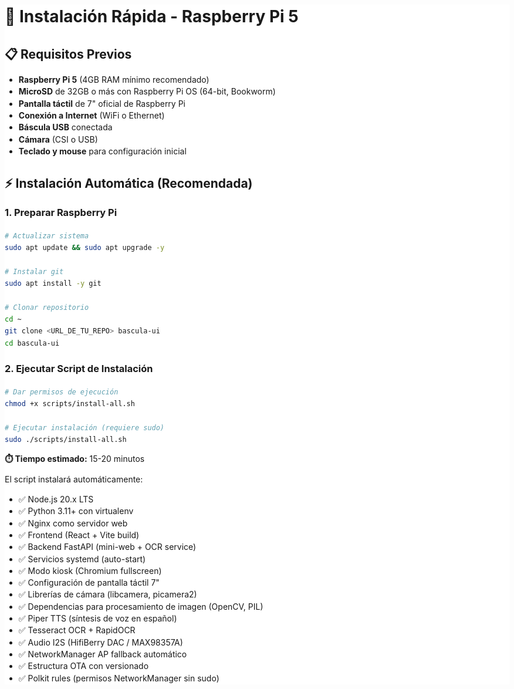 # 🚀 Instalación Rápida - Raspberry Pi 5

## 📋 Requisitos Previos

- **Raspberry Pi 5** (4GB RAM mínimo recomendado)
- **MicroSD** de 32GB o más con Raspberry Pi OS (64-bit, Bookworm)
- **Pantalla táctil** de 7" oficial de Raspberry Pi
- **Conexión a Internet** (WiFi o Ethernet)
- **Báscula USB** conectada
- **Cámara** (CSI o USB)
- **Teclado y mouse** para configuración inicial

## ⚡ Instalación Automática (Recomendada)

### 1. Preparar Raspberry Pi

```bash
# Actualizar sistema
sudo apt update && sudo apt upgrade -y

# Instalar git
sudo apt install -y git

# Clonar repositorio
cd ~
git clone <URL_DE_TU_REPO> bascula-ui
cd bascula-ui
```

### 2. Ejecutar Script de Instalación

```bash
# Dar permisos de ejecución
chmod +x scripts/install-all.sh

# Ejecutar instalación (requiere sudo)
sudo ./scripts/install-all.sh
```

**⏱️ Tiempo estimado:** 15-20 minutos

El script instalará automáticamente:
- ✅ Node.js 20.x LTS
- ✅ Python 3.11+ con virtualenv
- ✅ Nginx como servidor web
- ✅ Frontend (React + Vite build)
- ✅ Backend FastAPI (mini-web + OCR service)
- ✅ Servicios systemd (auto-start)
- ✅ Modo kiosk (Chromium fullscreen)
- ✅ Configuración de pantalla táctil 7"
- ✅ Librerías de cámara (libcamera, picamera2)
- ✅ Dependencias para procesamiento de imagen (OpenCV, PIL)
- ✅ Piper TTS (síntesis de voz en español)
- ✅ Tesseract OCR + RapidOCR
- ✅ Audio I2S (HifiBerry DAC / MAX98357A)
- ✅ NetworkManager AP fallback automático
- ✅ Estructura OTA con versionado
- ✅ Polkit rules (permisos NetworkManager sin sudo)
